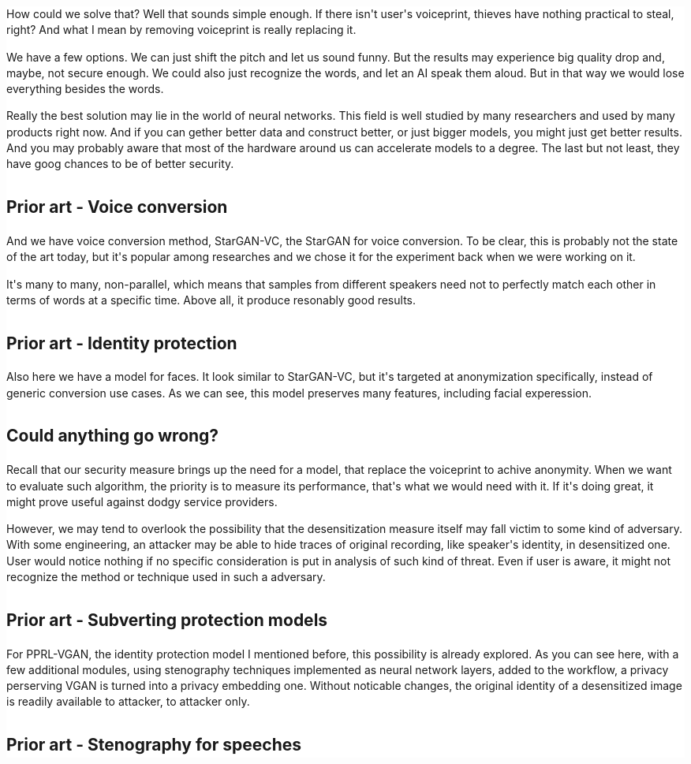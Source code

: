 How could we solve that? Well that sounds simple enough. If there isn't user's voiceprint, thieves have nothing practical to steal, right? And what I mean by removing voiceprint is really replacing it.

We have a few options. We can just shift the pitch and let us sound funny. But the results may experience big quality drop and, maybe, not secure enough. We could also just recognize the words, and let an AI speak them aloud. But in that way we would lose everything besides the words.

Really the best solution may lie in the world of neural networks. This field is well studied by many researchers and used by many products right now. And if you can gether better data and construct better, or just bigger models, you might just get better results. And you may probably aware that most of the hardware around us can accelerate models to a degree. The last but not least, they have goog chances to be of better security.

## Prior art - Voice conversion

And we have voice conversion method, StarGAN-VC, the StarGAN for voice conversion. To be clear, this is probably not the state of the art today, but it's popular among researches and we chose it for the experiment back when we were working on it.

It's many to many, non-parallel, which means that samples from different speakers need not to perfectly match each other in terms of words at a specific time. Above all, it produce resonably good results.

## Prior art - Identity protection

Also here we have a model for faces. It look similar to StarGAN-VC, but it's targeted at anonymization specifically, instead of generic conversion use cases. As we can see, this model preserves many features, including facial experession.

## Could anything go wrong?

Recall that our security measure brings up the need for a model, that replace the voiceprint to achive anonymity. When we want to evaluate such algorithm, the priority is to measure its performance, that's what we would need with it. If it's doing great, it might prove useful against dodgy service providers.

However, we may tend to overlook the possibility that the desensitization measure itself may fall victim to some kind of adversary. With some engineering, an attacker may be able to hide traces of original recording, like speaker's identity, in desensitized one. User would notice nothing if no specific consideration is put in analysis of such kind of threat. Even if user is aware, it might not recognize the method or technique used in such a adversary.

## Prior art - Subverting protection models

For PPRL-VGAN, the identity protection model I mentioned before, this possibility is already explored. As you can see here, with a few additional modules, using stenography techniques implemented as neural network layers, added to the workflow, a privacy perserving VGAN is turned into a privacy embedding one. Without noticable changes, the original identity of a desensitized image is readily available to attacker, to attacker only.

## Prior art - Stenography for speeches
